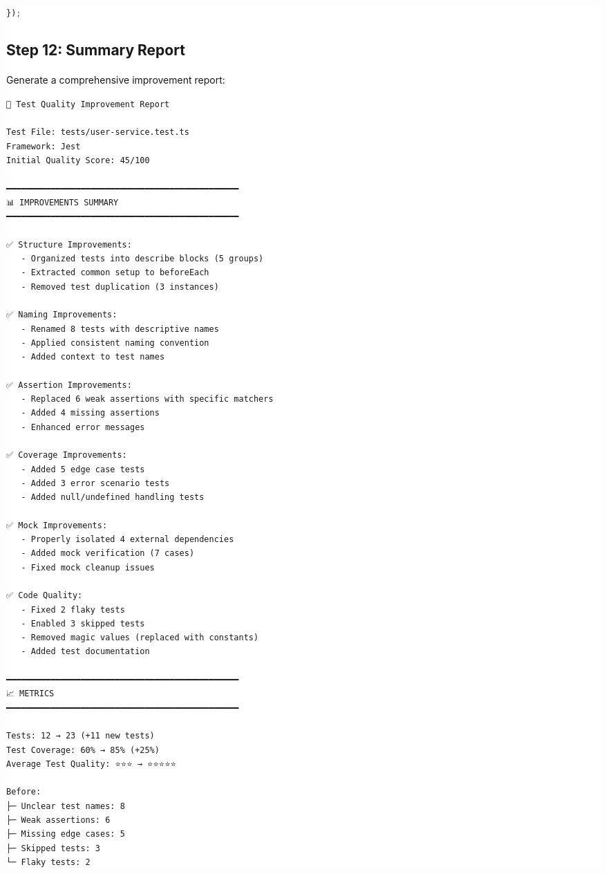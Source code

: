 ```javascript
});
```

## Step 12: Summary Report

Generate a comprehensive improvement report:

```
🔧 Test Quality Improvement Report

Test File: tests/user-service.test.ts
Framework: Jest
Initial Quality Score: 45/100

━━━━━━━━━━━━━━━━━━━━━━━━━━━━━━━━━━━━━━━━━━━━━━━
📊 IMPROVEMENTS SUMMARY
━━━━━━━━━━━━━━━━━━━━━━━━━━━━━━━━━━━━━━━━━━━━━━━

✅ Structure Improvements:
   - Organized tests into describe blocks (5 groups)
   - Extracted common setup to beforeEach
   - Removed test duplication (3 instances)

✅ Naming Improvements:
   - Renamed 8 tests with descriptive names
   - Applied consistent naming convention
   - Added context to test names

✅ Assertion Improvements:
   - Replaced 6 weak assertions with specific matchers
   - Added 4 missing assertions
   - Enhanced error messages

✅ Coverage Improvements:
   - Added 5 edge case tests
   - Added 3 error scenario tests
   - Added null/undefined handling tests

✅ Mock Improvements:
   - Properly isolated 4 external dependencies
   - Added mock verification (7 cases)
   - Fixed mock cleanup issues

✅ Code Quality:
   - Fixed 2 flaky tests
   - Enabled 3 skipped tests
   - Removed magic values (replaced with constants)
   - Added test documentation

━━━━━━━━━━━━━━━━━━━━━━━━━━━━━━━━━━━━━━━━━━━━━━━
📈 METRICS
━━━━━━━━━━━━━━━━━━━━━━━━━━━━━━━━━━━━━━━━━━━━━━━

Tests: 12 → 23 (+11 new tests)
Test Coverage: 60% → 85% (+25%)
Average Test Quality: ⭐⭐⭐ → ⭐⭐⭐⭐⭐

Before:
├─ Unclear test names: 8
├─ Weak assertions: 6
├─ Missing edge cases: 5
├─ Skipped tests: 3
└─ Flaky tests: 2
```